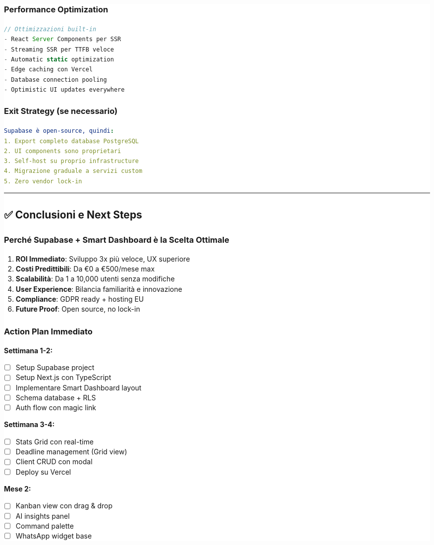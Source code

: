 ### Performance Optimization
```typescript
// Ottimizzazioni built-in
- React Server Components per SSR
- Streaming SSR per TTFB veloce
- Automatic static optimization
- Edge caching con Vercel
- Database connection pooling
- Optimistic UI updates everywhere
```

### Exit Strategy (se necessario)
```yaml
Supabase è open-source, quindi:
1. Export completo database PostgreSQL
2. UI components sono proprietari
3. Self-host su proprio infrastructure
4. Migrazione graduale a servizi custom
5. Zero vendor lock-in
```

---

## ✅ Conclusioni e Next Steps

### Perché Supabase + Smart Dashboard è la Scelta Ottimale

1. **ROI Immediato**: Sviluppo 3x più veloce, UX superiore
2. **Costi Predittibili**: Da €0 a €500/mese max
3. **Scalabilità**: Da 1 a 10,000 utenti senza modifiche
4. **User Experience**: Bilancia familiarità e innovazione
5. **Compliance**: GDPR ready + hosting EU
6. **Future Proof**: Open source, no lock-in

### Action Plan Immediato

**Settimana 1-2:**
- [ ] Setup Supabase project
- [ ] Setup Next.js con TypeScript
- [ ] Implementare Smart Dashboard layout
- [ ] Schema database + RLS
- [ ] Auth flow con magic link

**Settimana 3-4:**
- [ ] Stats Grid con real-time
- [ ] Deadline management (Grid view)
- [ ] Client CRUD con modal
- [ ] Deploy su Vercel

**Mese 2:**
- [ ] Kanban view con drag & drop
- [ ] AI insights panel
- [ ] Command palette
- [ ] WhatsApp widget base
